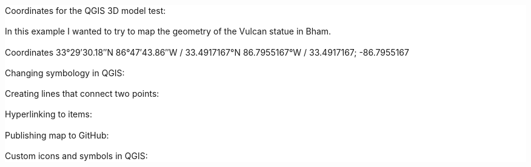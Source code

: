 
Coordinates for the QGIS 3D model test:

In this example I wanted to try to map the geometry of the Vulcan statue in Bham. 

Coordinates 33°29′30.18″N 86°47′43.86″W /  33.4917167°N 86.7955167°W  / 33.4917167; -86.7955167



Changing symbology in QGIS: 



Creating lines that connect two points:



Hyperlinking to items:



Publishing map to GitHub:



Custom icons and symbols in QGIS:










